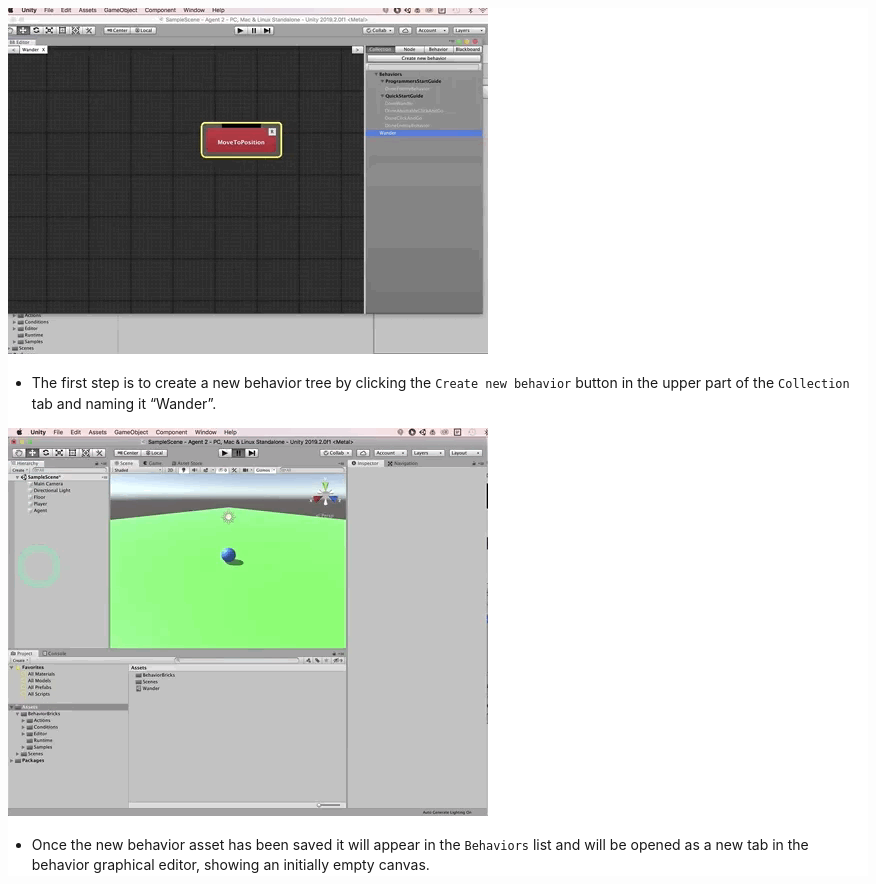 ![processing-diagram](images/bb-16.gif#img-full)

- The first step is to create a new behavior tree by clicking the `Create new behavior` button in the upper part of the `Collection` tab and naming it “Wander”.

![processing-diagram](images/bb-17.gif#img-full)

- Once the new behavior asset has been saved it will appear in the `Behaviors` list and will be opened as a new tab in the behavior graphical editor, showing an initially empty canvas.
